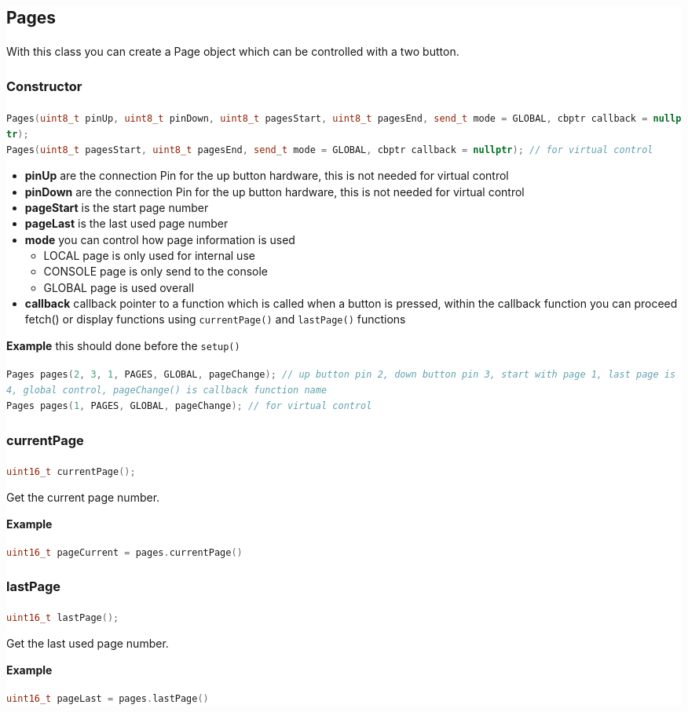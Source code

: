 ## **Pages**
With this class you can create a Page object which can be controlled with a two button.

### Constructor
```cpp
Pages(uint8_t pinUp, uint8_t pinDown, uint8_t pagesStart, uint8_t pagesEnd, send_t mode = GLOBAL, cbptr callback = nullptr);
Pages(uint8_t pagesStart, uint8_t pagesEnd, send_t mode = GLOBAL, cbptr callback = nullptr); // for virtual control
```
- **pinUp** are the connection Pin for the up button hardware, this is not needed for virtual control
- **pinDown** are the connection Pin for the up button hardware, this is not needed for virtual control
- **pageStart** is the start page number
- **pageLast** is the last used page number
- **mode** you can control how page information is used
    - LOCAL page is only used for internal use
    - CONSOLE page is only send to the console
    - GLOBAL page is used overall
- **callback** callback pointer to a function which is called when a button is pressed, within the callback function you can proceed fetch() or display functions using ```currentPage()``` and ```lastPage()``` functions

**Example** this should done before the ```setup()```
```cpp
Pages pages(2, 3, 1, PAGES, GLOBAL, pageChange); // up button pin 2, down button pin 3, start with page 1, last page is 4, global control, pageChange() is callback function name
Pages pages(1, PAGES, GLOBAL, pageChange); // for virtual control
```

### currentPage
```cpp
uint16_t currentPage();
```

Get the current page number.

**Example**
```cpp
uint16_t pageCurrent = pages.currentPage()
```

### lastPage
```cpp
uint16_t lastPage();
```

Get the last used page number.

**Example**
```cpp
uint16_t pageLast = pages.lastPage()
```
